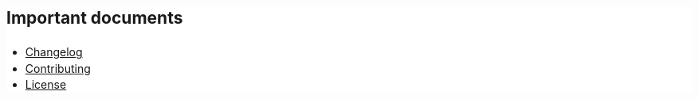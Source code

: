 ## Important documents

- [Changelog](./CHANGELOG.md)
- [Contributing](./CONTRIBUTING.md)
- [License](./LICENSE)
